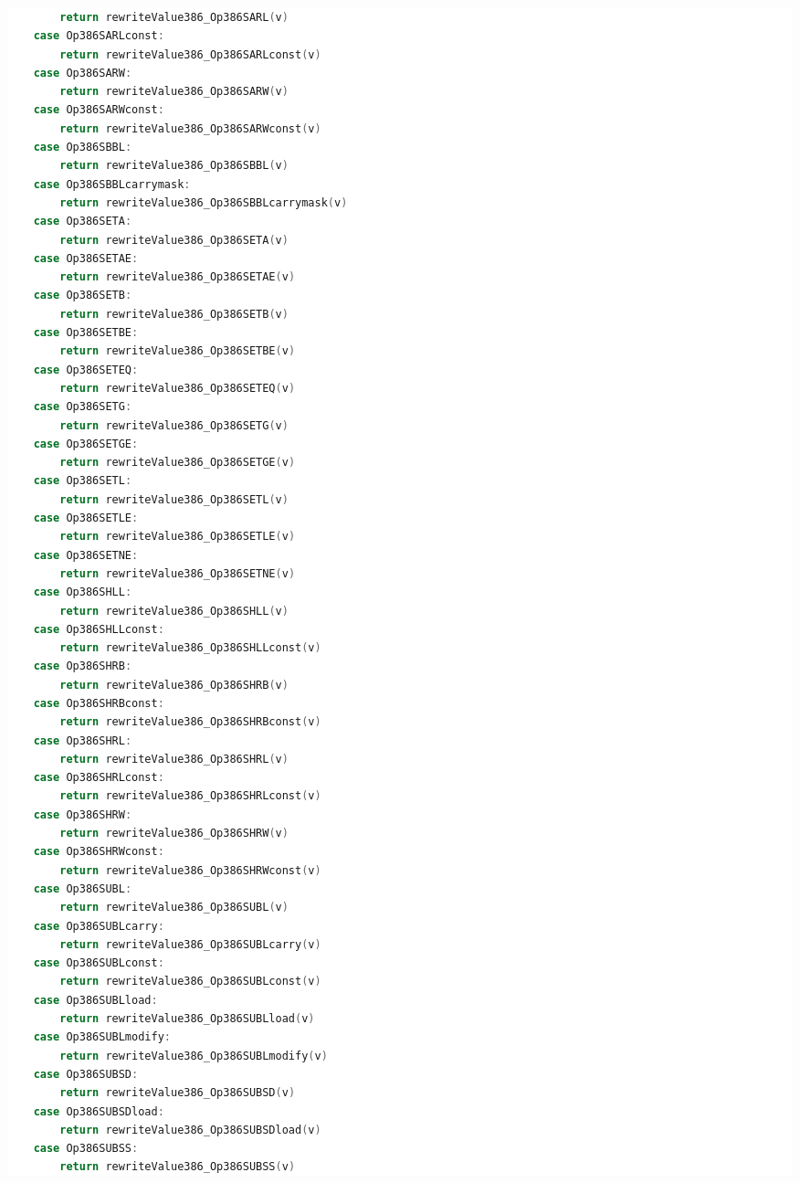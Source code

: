 ```go
		return rewriteValue386_Op386SARL(v)
	case Op386SARLconst:
		return rewriteValue386_Op386SARLconst(v)
	case Op386SARW:
		return rewriteValue386_Op386SARW(v)
	case Op386SARWconst:
		return rewriteValue386_Op386SARWconst(v)
	case Op386SBBL:
		return rewriteValue386_Op386SBBL(v)
	case Op386SBBLcarrymask:
		return rewriteValue386_Op386SBBLcarrymask(v)
	case Op386SETA:
		return rewriteValue386_Op386SETA(v)
	case Op386SETAE:
		return rewriteValue386_Op386SETAE(v)
	case Op386SETB:
		return rewriteValue386_Op386SETB(v)
	case Op386SETBE:
		return rewriteValue386_Op386SETBE(v)
	case Op386SETEQ:
		return rewriteValue386_Op386SETEQ(v)
	case Op386SETG:
		return rewriteValue386_Op386SETG(v)
	case Op386SETGE:
		return rewriteValue386_Op386SETGE(v)
	case Op386SETL:
		return rewriteValue386_Op386SETL(v)
	case Op386SETLE:
		return rewriteValue386_Op386SETLE(v)
	case Op386SETNE:
		return rewriteValue386_Op386SETNE(v)
	case Op386SHLL:
		return rewriteValue386_Op386SHLL(v)
	case Op386SHLLconst:
		return rewriteValue386_Op386SHLLconst(v)
	case Op386SHRB:
		return rewriteValue386_Op386SHRB(v)
	case Op386SHRBconst:
		return rewriteValue386_Op386SHRBconst(v)
	case Op386SHRL:
		return rewriteValue386_Op386SHRL(v)
	case Op386SHRLconst:
		return rewriteValue386_Op386SHRLconst(v)
	case Op386SHRW:
		return rewriteValue386_Op386SHRW(v)
	case Op386SHRWconst:
		return rewriteValue386_Op386SHRWconst(v)
	case Op386SUBL:
		return rewriteValue386_Op386SUBL(v)
	case Op386SUBLcarry:
		return rewriteValue386_Op386SUBLcarry(v)
	case Op386SUBLconst:
		return rewriteValue386_Op386SUBLconst(v)
	case Op386SUBLload:
		return rewriteValue386_Op386SUBLload(v)
	case Op386SUBLmodify:
		return rewriteValue386_Op386SUBLmodify(v)
	case Op386SUBSD:
		return rewriteValue386_Op386SUBSD(v)
	case Op386SUBSDload:
		return rewriteValue386_Op386SUBSDload(v)
	case Op386SUBSS:
		return rewriteValue386_Op386SUBSS(v)
```